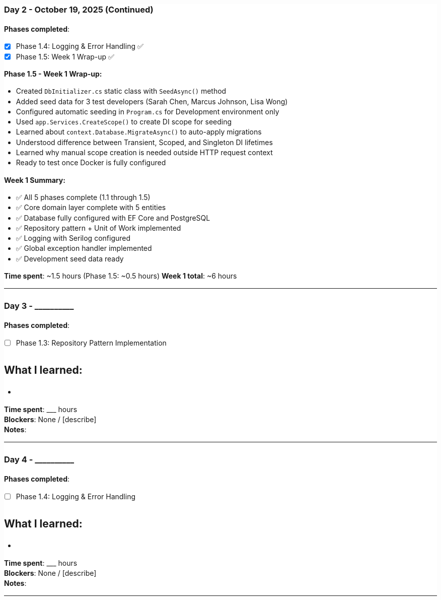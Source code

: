 
### Day 2 - October 19, 2025 (Continued)
**Phases completed**:
- [x] Phase 1.4: Logging & Error Handling ✅
- [x] Phase 1.5: Week 1 Wrap-up ✅

**Phase 1.5 - Week 1 Wrap-up:**
- Created `DbInitializer.cs` static class with `SeedAsync()` method
- Added seed data for 3 test developers (Sarah Chen, Marcus Johnson, Lisa Wong)
- Configured automatic seeding in `Program.cs` for Development environment only
- Used `app.Services.CreateScope()` to create DI scope for seeding
- Learned about `context.Database.MigrateAsync()` to auto-apply migrations
- Understood difference between Transient, Scoped, and Singleton DI lifetimes
- Learned why manual scope creation is needed outside HTTP request context
- Ready to test once Docker is fully configured

**Week 1 Summary:**
- ✅ All 5 phases complete (1.1 through 1.5)
- ✅ Core domain layer complete with 5 entities
- ✅ Database fully configured with EF Core and PostgreSQL
- ✅ Repository pattern + Unit of Work implemented
- ✅ Logging with Serilog configured
- ✅ Global exception handler implemented
- ✅ Development seed data ready

**Time spent**: ~1.5 hours (Phase 1.5: ~0.5 hours)
**Week 1 total**: ~6 hours

---

### Day 3 - __________
**Phases completed**:
- [ ] Phase 1.3: Repository Pattern Implementation

**What I learned**:
- 
- 

**Time spent**: ___ hours  
**Blockers**: None / [describe]  
**Notes**: 

---

### Day 4 - __________
**Phases completed**:
- [ ] Phase 1.4: Logging & Error Handling

**What I learned**:
- 
- 

**Time spent**: ___ hours  
**Blockers**: None / [describe]  
**Notes**: 

---